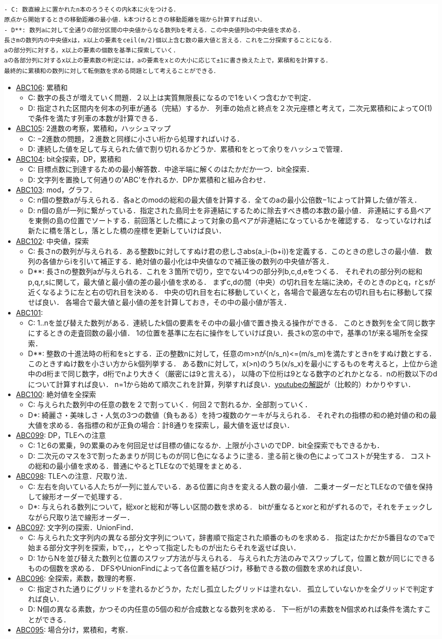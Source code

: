 	- C: 数直線上に置かれたn本のろうそくの内k本に火をつける．
	原点から開始するときの移動距離の最小値．k本つけるときの移動距離を端から計算すれば良い．
	- D**: 数列aに対して全通りの部分区間の中央値からなる数列bを考える．この中央値列bの中央値を求める．
	長さmの数列内の中央値xは，x以上の要素をceil(m/2)個以上含む数の最大値と言える．これを二分探索することになる．
	aの部分列に対する，x以上の要素の個数を基準に探索していく．
	aの各部分列に対するx以上の要素数の判定には，aの要素をxとの大小に応じて±1に書き換えた上で，累積和を計算する．
	最終的に累積和の数列に対して転倒数を求める問題として考えることができる．
  - [ABC106](https://atcoder.jp/contests/abc106/tasks): 累積和
    - C: 数字の長さが増えていく問題．２以上は実質無限長になるので1をいくつ含むかで判定．
    - D: 指定された区間内を何本の列車が通る（完結）するか．
	列車の始点と終点を２次元座標と考えて，二次元累積和によってO(1)で条件を満たす列車の本数が計算できる．
  - [ABC105](https://atcoder.jp/contests/abc105/tasks): 2進数の考察，累積和，ハッシュマップ
    - C: −2進数の問題，２進数と同様に小さい桁から処理すればいける．
    - D: 連続した値を足して与えられた値で割り切れるかどうか．累積和をとって余りをハッシュで管理．
  - [ABC104](https://atcoder.jp/contests/abc104/tasks): bit全探索，DP，累積和
    - C: 目標点数に到達するための最小解答数．中途半端に解くのはたかだか一つ．bit全探索．
    - D: 文字列を置換して何通りの'ABC'を作れるか．DPか累積和と組み合わせ．
  - [ABC103](https://atcoder.jp/contests/abc103/tasks): mod，グラフ．
	- C: n個の整数aが与えられる．各aとのmodの総和の最大値を計算する．全てのaの最小公倍数−1によって計算した値が答え．
	- D: n個の島が一列に繋がっている．指定された島同士を非連結にするために除去すべき橋の本数の最小値．
	非連結にする島ペアを東側の島の位置でソートする．前回落とした橋によって対象の島ペアが非連結になっているかを確認する．
	なっていなければ新たに橋を落とし，落とした橋の座標を更新していけば良い．
  - [ABC102](https://atcoder.jp/contests/abc102/tasks): 中央値，探索
	- C: 長さnの数列が与えられる．ある整数bに対してすぬけ君の悲しさabs(a_i-(b+i))を定義する．このときの悲しさの最小値．
	数列の各値からiを引いて補正する．絶対値の最小化は中央値なので補正後の数列の中央値が答え．
	- D**: 長さnの整数列aが与えられる．これを３箇所で切り，空でない4つの部分列b,c,d,eをつくる．
	それぞれの部分列の総和p,q,r,sに関して，最大値と最小値の差の最小値を求める．
	まずc,dの間（中央）の切れ目を左端に決め，そのときのpとq，rとsが近くなるように左と右の切れ目を決める．
	中央の切れ目を右に移動していくと，各場合で最適な左右の切れ目も右に移動して探せば良い．
	各場合で最大値と最小値の差を計算しておき，その中の最小値が答え．
  - [ABC101](https://atcoder.jp/contests/abc101/tasks): 
	- C: 1..nを並び替えた数列がある．連続したk個の要素をその中の最小値で置き換える操作ができる．
	このとき数列を全て同じ数字にするときの走査回数の最小値．
	1の位置を基準に左右に操作をしていけば良い．長さkの窓の中で，基準の1が来る場所を全探索．
	- D**: 整数の十進法時の桁和をsとする．正の整数nに対して，任意のm>nが(n/s_n)<=(m/s_m)を満たすときnをすぬけ数とする．
	このときすぬけ数を小さい方からk個列挙する．
	ある数nに対して，x(>n)のうち(x/s_x)を最小にするものを考えると，上位から途中のd桁まで同じ数字，d桁でnより大きく（厳密には9と言える），
	以降の下位桁は9となる数字のどれかとなる．nの桁数以下のdについて計算すれば良い．
	n=1から始めて順次これを計算，列挙すれば良い．[youtubeの解説](https://www.youtube.com/watch?v=aTMRqHCZHaA)が（比較的）わかりやすい．
  - [ABC100](https://atcoder.jp/contests/abc100/tasks): 絶対値を全探索
  	- C: 与えられた数列中の任意の数を２で割っていく．何回２で割れるか．全部割っていく．
	- D*: 綺麗さ・美味しさ・人気の3つの数値（負もある）を持つ複数のケーキが与えられる．
	それぞれの指標の和の絶対値の和の最大値を求める．各指標の和が正負の場合：計8通りを探索し，最大値を返せば良い．
  - [ABC099](https://atcoder.jp/contests/abc099/tasks): DP，TLEへの注意
  	- C: 1と6の累乗，9の累乗のみを何回足せば目標の値になるか．上限が小さいのでDP．bit全探索でもできるかも．
	- D: 二次元のマスを3で割ったあまりが同じものが同じ色になるように塗る．塗る前と後の色によってコストが発生する．
	コストの総和の最小値を求める．普通にやるとTLEなので処理をまとめる．
  - [ABC098](https://atcoder.jp/contests/abc098/tasks): TLEへの注意．尺取り法．
  	- C: 左右を向いている人たちが一列に並んでいる．ある位置に向きを変える人数の最小値．
	二乗オーダーだとTLEなので値を保持して線形オーダーで処理する．
	- D*: 与えられる数列について，総xorと総和が等しい区間の数を求める．
	bitが重なるとxorと和がずれるので，それをチェックしながら尺取り法で線形オーダー．
  - [ABC097](https://atcoder.jp/contests/abc097/tasks): 文字列の探索．UnionFind．
  	- C: 与えられた文字列内の異なる部分文字列について，辞書順で指定された順番のものを求める．
	指定はたかだか5番目なのでaで始まる部分文字列を探索，bで，，，とやって指定したものが出たらそれを返せば良い．
	- D: 1からNを並び替えた数列と位置のスワップ方法が与えられる．
	与えられた方法のみでスワップして，位置と数が同じにできるものの個数を求める．
	DFSやUnionFindによって各位置を結びつけ，移動できる数の個数を求めれば良い．
  - [ABC096](https://atcoder.jp/contests/abc096/tasks): 全探索，素数，数理的考察．
  	- C: 指定された通りにグリッドを塗れるかどうか，ただし孤立したグリッドは塗れない．
	孤立していないかを全グリッドで判定すれば良い．
	- D: N個の異なる素数，かつその内任意の5個の和が合成数となる数列を求める．
	下一桁が1の素数をN個求めれば条件を満たすことができる．
  - [ABC095](https://atcoder.jp/contests/abc095/tasks): 場合分け，累積和，考察．